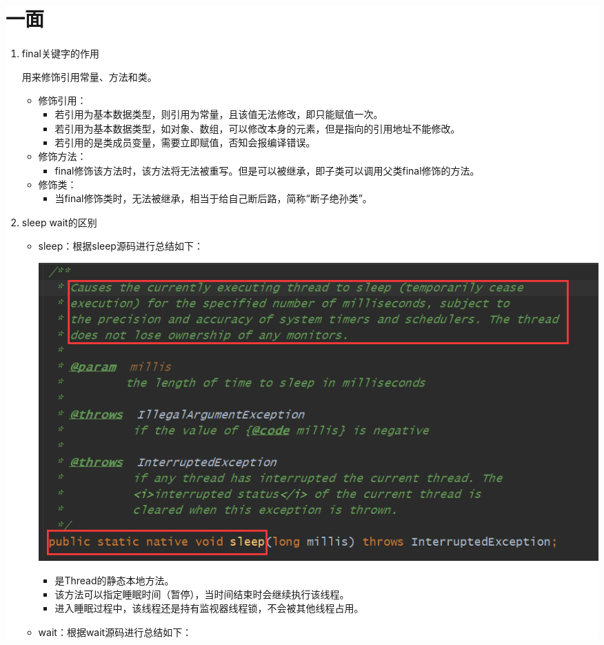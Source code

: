 # 一面

1. final关键字的作用 

   用来修饰引用常量、方法和类。

   - 修饰引用：
     - 若引用为基本数据类型，则引用为常量，且该值无法修改，即只能赋值一次。
     - 若引用为基本数据类型，如对象、数组，可以修改本身的元素，但是指向的引用地址不能修改。
     - 若引用的是类成员变量，需要立即赋值，否知会报编译错误。
   - 修饰方法：
     - final修饰该方法时，该方法将无法被重写。但是可以被继承，即子类可以调用父类final修饰的方法。
   - 修饰类：
     - 当final修饰类时，无法被继承，相当于给自己断后路，简称“断子绝孙类”。

2. sleep wait的区别 

   - sleep：根据sleep源码进行总结如下：

     ![image-20210124125917381](upload\image-20210124125917381.png)

     - 是Thread的静态本地方法。
     - 该方法可以指定睡眠时间（暂停），当时间结束时会继续执行该线程。
     - 进入睡眠过程中，该线程还是持有监视器线程锁，不会被其他线程占用。

   - wait：根据wait源码进行总结如下：
